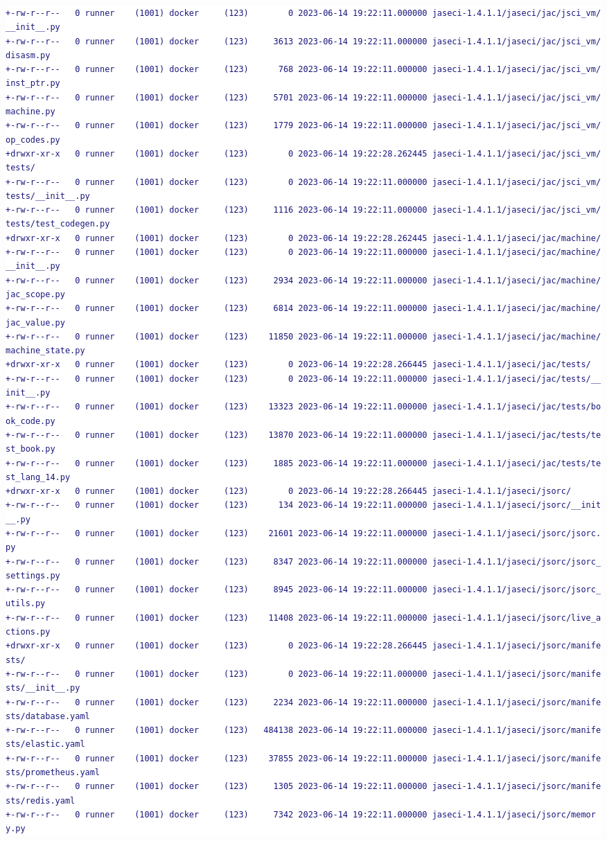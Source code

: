 ```diff
+-rw-r--r--   0 runner    (1001) docker     (123)        0 2023-06-14 19:22:11.000000 jaseci-1.4.1.1/jaseci/jac/jsci_vm/__init__.py
+-rw-r--r--   0 runner    (1001) docker     (123)     3613 2023-06-14 19:22:11.000000 jaseci-1.4.1.1/jaseci/jac/jsci_vm/disasm.py
+-rw-r--r--   0 runner    (1001) docker     (123)      768 2023-06-14 19:22:11.000000 jaseci-1.4.1.1/jaseci/jac/jsci_vm/inst_ptr.py
+-rw-r--r--   0 runner    (1001) docker     (123)     5701 2023-06-14 19:22:11.000000 jaseci-1.4.1.1/jaseci/jac/jsci_vm/machine.py
+-rw-r--r--   0 runner    (1001) docker     (123)     1779 2023-06-14 19:22:11.000000 jaseci-1.4.1.1/jaseci/jac/jsci_vm/op_codes.py
+drwxr-xr-x   0 runner    (1001) docker     (123)        0 2023-06-14 19:22:28.262445 jaseci-1.4.1.1/jaseci/jac/jsci_vm/tests/
+-rw-r--r--   0 runner    (1001) docker     (123)        0 2023-06-14 19:22:11.000000 jaseci-1.4.1.1/jaseci/jac/jsci_vm/tests/__init__.py
+-rw-r--r--   0 runner    (1001) docker     (123)     1116 2023-06-14 19:22:11.000000 jaseci-1.4.1.1/jaseci/jac/jsci_vm/tests/test_codegen.py
+drwxr-xr-x   0 runner    (1001) docker     (123)        0 2023-06-14 19:22:28.262445 jaseci-1.4.1.1/jaseci/jac/machine/
+-rw-r--r--   0 runner    (1001) docker     (123)        0 2023-06-14 19:22:11.000000 jaseci-1.4.1.1/jaseci/jac/machine/__init__.py
+-rw-r--r--   0 runner    (1001) docker     (123)     2934 2023-06-14 19:22:11.000000 jaseci-1.4.1.1/jaseci/jac/machine/jac_scope.py
+-rw-r--r--   0 runner    (1001) docker     (123)     6814 2023-06-14 19:22:11.000000 jaseci-1.4.1.1/jaseci/jac/machine/jac_value.py
+-rw-r--r--   0 runner    (1001) docker     (123)    11850 2023-06-14 19:22:11.000000 jaseci-1.4.1.1/jaseci/jac/machine/machine_state.py
+drwxr-xr-x   0 runner    (1001) docker     (123)        0 2023-06-14 19:22:28.266445 jaseci-1.4.1.1/jaseci/jac/tests/
+-rw-r--r--   0 runner    (1001) docker     (123)        0 2023-06-14 19:22:11.000000 jaseci-1.4.1.1/jaseci/jac/tests/__init__.py
+-rw-r--r--   0 runner    (1001) docker     (123)    13323 2023-06-14 19:22:11.000000 jaseci-1.4.1.1/jaseci/jac/tests/book_code.py
+-rw-r--r--   0 runner    (1001) docker     (123)    13870 2023-06-14 19:22:11.000000 jaseci-1.4.1.1/jaseci/jac/tests/test_book.py
+-rw-r--r--   0 runner    (1001) docker     (123)     1885 2023-06-14 19:22:11.000000 jaseci-1.4.1.1/jaseci/jac/tests/test_lang_14.py
+drwxr-xr-x   0 runner    (1001) docker     (123)        0 2023-06-14 19:22:28.266445 jaseci-1.4.1.1/jaseci/jsorc/
+-rw-r--r--   0 runner    (1001) docker     (123)      134 2023-06-14 19:22:11.000000 jaseci-1.4.1.1/jaseci/jsorc/__init__.py
+-rw-r--r--   0 runner    (1001) docker     (123)    21601 2023-06-14 19:22:11.000000 jaseci-1.4.1.1/jaseci/jsorc/jsorc.py
+-rw-r--r--   0 runner    (1001) docker     (123)     8347 2023-06-14 19:22:11.000000 jaseci-1.4.1.1/jaseci/jsorc/jsorc_settings.py
+-rw-r--r--   0 runner    (1001) docker     (123)     8945 2023-06-14 19:22:11.000000 jaseci-1.4.1.1/jaseci/jsorc/jsorc_utils.py
+-rw-r--r--   0 runner    (1001) docker     (123)    11408 2023-06-14 19:22:11.000000 jaseci-1.4.1.1/jaseci/jsorc/live_actions.py
+drwxr-xr-x   0 runner    (1001) docker     (123)        0 2023-06-14 19:22:28.266445 jaseci-1.4.1.1/jaseci/jsorc/manifests/
+-rw-r--r--   0 runner    (1001) docker     (123)        0 2023-06-14 19:22:11.000000 jaseci-1.4.1.1/jaseci/jsorc/manifests/__init__.py
+-rw-r--r--   0 runner    (1001) docker     (123)     2234 2023-06-14 19:22:11.000000 jaseci-1.4.1.1/jaseci/jsorc/manifests/database.yaml
+-rw-r--r--   0 runner    (1001) docker     (123)   484138 2023-06-14 19:22:11.000000 jaseci-1.4.1.1/jaseci/jsorc/manifests/elastic.yaml
+-rw-r--r--   0 runner    (1001) docker     (123)    37855 2023-06-14 19:22:11.000000 jaseci-1.4.1.1/jaseci/jsorc/manifests/prometheus.yaml
+-rw-r--r--   0 runner    (1001) docker     (123)     1305 2023-06-14 19:22:11.000000 jaseci-1.4.1.1/jaseci/jsorc/manifests/redis.yaml
+-rw-r--r--   0 runner    (1001) docker     (123)     7342 2023-06-14 19:22:11.000000 jaseci-1.4.1.1/jaseci/jsorc/memory.py
```